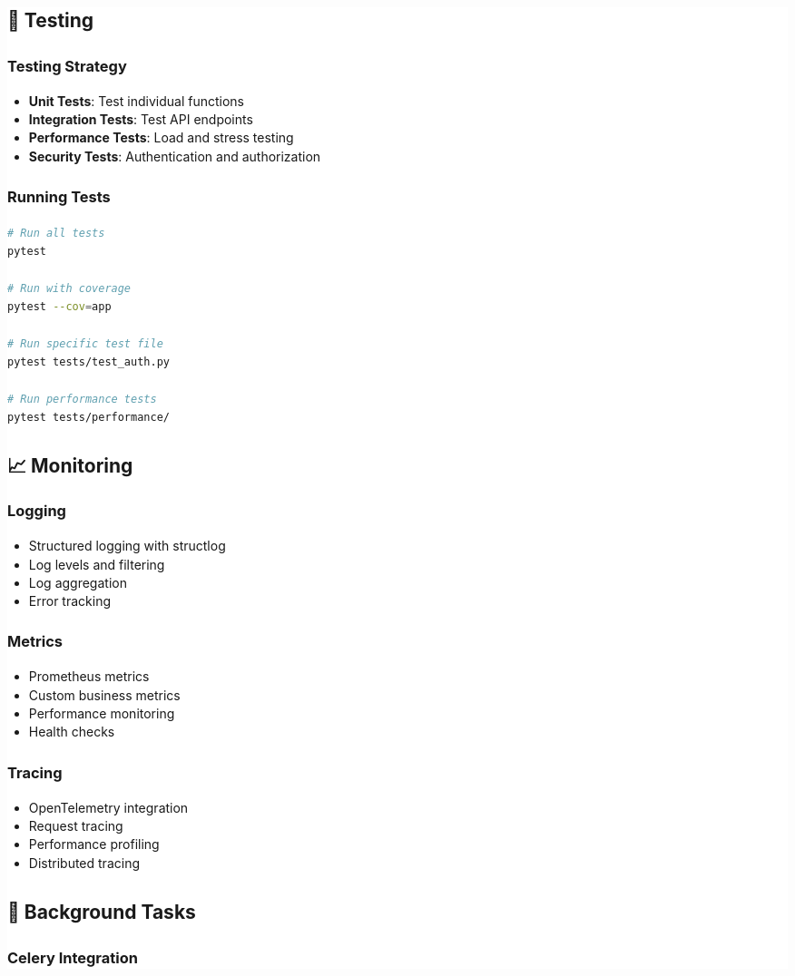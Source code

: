 ## 🧪 Testing

### Testing Strategy

- **Unit Tests**: Test individual functions
- **Integration Tests**: Test API endpoints
- **Performance Tests**: Load and stress testing
- **Security Tests**: Authentication and authorization

### Running Tests

```bash
# Run all tests
pytest

# Run with coverage
pytest --cov=app

# Run specific test file
pytest tests/test_auth.py

# Run performance tests
pytest tests/performance/
```

## 📈 Monitoring

### Logging

- Structured logging with structlog
- Log levels and filtering
- Log aggregation
- Error tracking

### Metrics

- Prometheus metrics
- Custom business metrics
- Performance monitoring
- Health checks

### Tracing

- OpenTelemetry integration
- Request tracing
- Performance profiling
- Distributed tracing

## 🔄 Background Tasks

### Celery Integration
